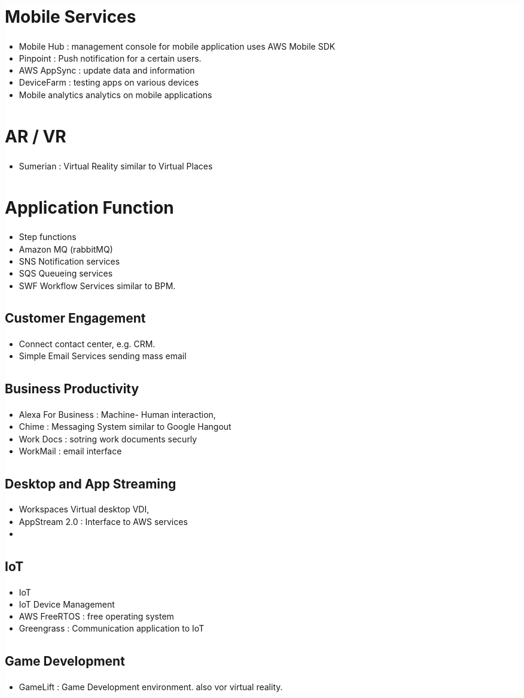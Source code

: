 # Mobile Services

* Mobile Hub : management console for mobile application uses AWS Mobile SDK
* Pinpoint : Push notification for a certain users.
* AWS AppSync : update data and information
* DeviceFarm : testing apps on various devices
* Mobile analytics  analytics on mobile applications

# AR / VR

* Sumerian : Virtual Reality similar to Virtual Places

# Application Function

* Step functions
* Amazon MQ (rabbitMQ)
* SNS Notification services
* SQS Queueing services
* SWF Workflow Services similar to BPM.

## Customer Engagement

* Connect contact center, e.g. CRM.
* Simple Email Services sending mass email

## Business Productivity

* Alexa For Business : Machine- Human interaction,
* Chime : Messaging System similar to Google Hangout
* Work Docs : sotring work documents securly
* WorkMail : email interface

## Desktop and App Streaming

* Workspaces Virtual desktop VDI,
* AppStream 2.0 : Interface to AWS services
*
## IoT

* IoT
* IoT Device Management
* AWS FreeRTOS : free operating system
* Greengrass : Communication application to IoT

## Game Development

* GameLift : Game Development environment. also vor virtual reality.
